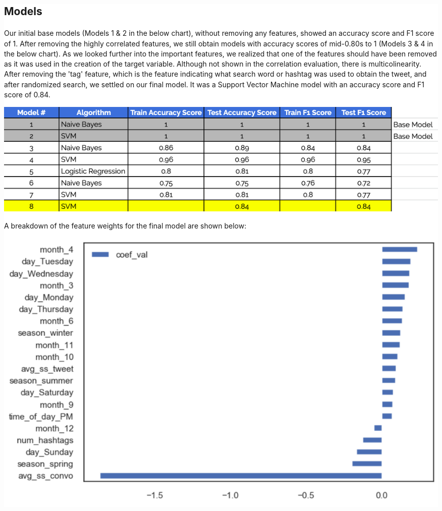 </p>


## Models

Our initial base models (Models 1 & 2 in the below chart), without removing any features, showed an accuracy score and F1 score of 1. After removing the highly correlated features, we still obtain models with accuracy scores of mid-0.80s to 1 (Models 3 & 4 in the below chart). As we looked further into the important features, we realized that one of the features should have been removed as it was used in the creation of the target variable. Although not shown in the correlation evaluation, there is multicolinearity. After removing the 'tag' feature, which is the feature indicating what search word or hashtag was used to obtain the tweet, and after randomized search, we settled on our final model. It was a Support Vector Machine model with an accuracy score and F1 score of 0.84. 


<p align='center'>
<img src='./images/model_metrics.png' title='Chart of Model Metrics'>
</p>


A breakdown of the feature weights for the final model are shown below:


<p align='center'>
<img src='./images/coefficients_final_model.png' title='Chart of Coefficients for Final Model'>
</p>
